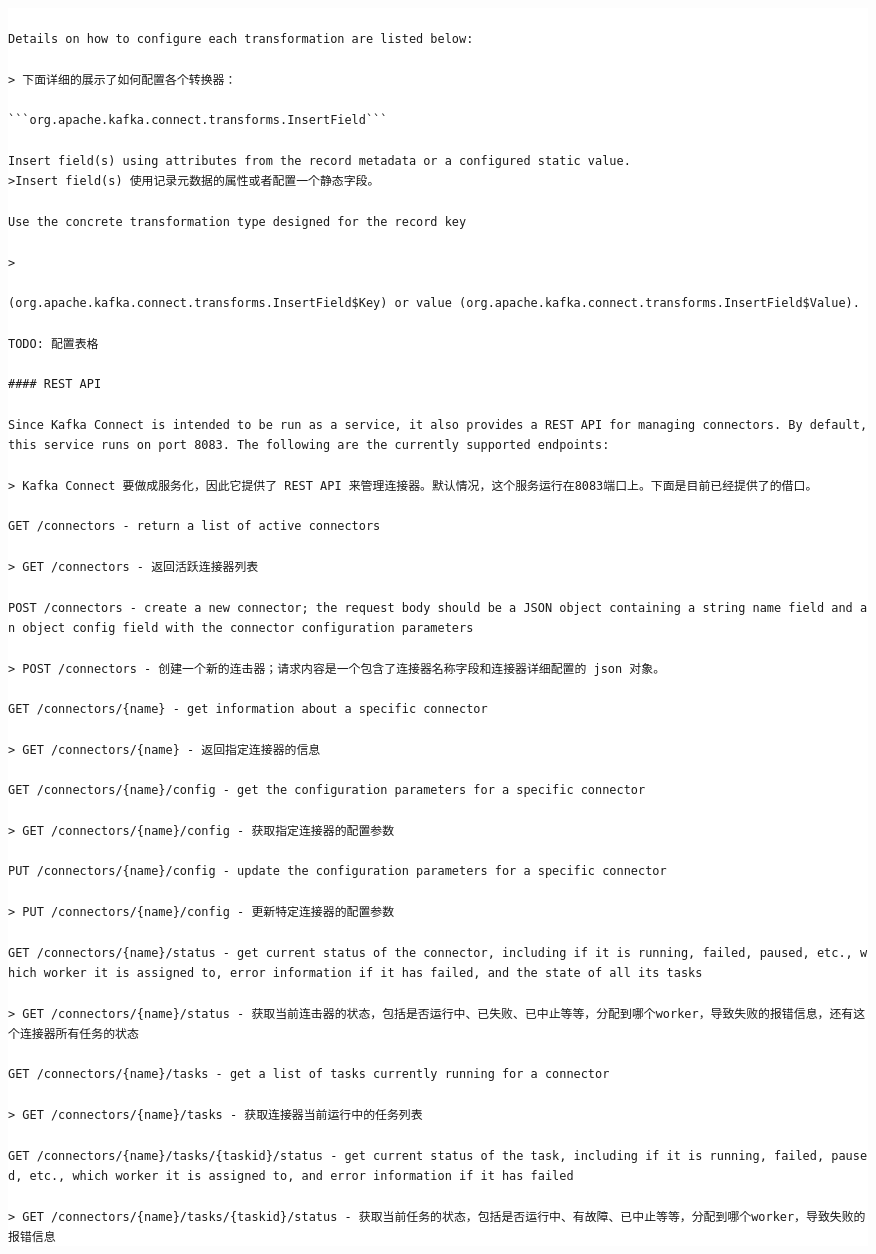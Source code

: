 ```

Details on how to configure each transformation are listed below:

> 下面详细的展示了如何配置各个转换器：

```org.apache.kafka.connect.transforms.InsertField```

Insert field(s) using attributes from the record metadata or a configured static value.
>Insert field(s) 使用记录元数据的属性或者配置一个静态字段。

Use the concrete transformation type designed for the record key 

> 

(org.apache.kafka.connect.transforms.InsertField$Key) or value (org.apache.kafka.connect.transforms.InsertField$Value).

TODO: 配置表格

#### REST API

Since Kafka Connect is intended to be run as a service, it also provides a REST API for managing connectors. By default, this service runs on port 8083. The following are the currently supported endpoints:

> Kafka Connect 要做成服务化，因此它提供了 REST API 来管理连接器。默认情况，这个服务运行在8083端口上。下面是目前已经提供了的借口。

GET /connectors - return a list of active connectors

> GET /connectors - 返回活跃连接器列表

POST /connectors - create a new connector; the request body should be a JSON object containing a string name field and an object config field with the connector configuration parameters

> POST /connectors - 创建一个新的连击器；请求内容是一个包含了连接器名称字段和连接器详细配置的 json 对象。

GET /connectors/{name} - get information about a specific connector

> GET /connectors/{name} - 返回指定连接器的信息

GET /connectors/{name}/config - get the configuration parameters for a specific connector

> GET /connectors/{name}/config - 获取指定连接器的配置参数

PUT /connectors/{name}/config - update the configuration parameters for a specific connector

> PUT /connectors/{name}/config - 更新特定连接器的配置参数

GET /connectors/{name}/status - get current status of the connector, including if it is running, failed, paused, etc., which worker it is assigned to, error information if it has failed, and the state of all its tasks

> GET /connectors/{name}/status - 获取当前连击器的状态，包括是否运行中、已失败、已中止等等，分配到哪个worker，导致失败的报错信息，还有这个连接器所有任务的状态

GET /connectors/{name}/tasks - get a list of tasks currently running for a connector

> GET /connectors/{name}/tasks - 获取连接器当前运行中的任务列表

GET /connectors/{name}/tasks/{taskid}/status - get current status of the task, including if it is running, failed, paused, etc., which worker it is assigned to, and error information if it has failed

> GET /connectors/{name}/tasks/{taskid}/status - 获取当前任务的状态，包括是否运行中、有故障、已中止等等，分配到哪个worker，导致失败的报错信息

```